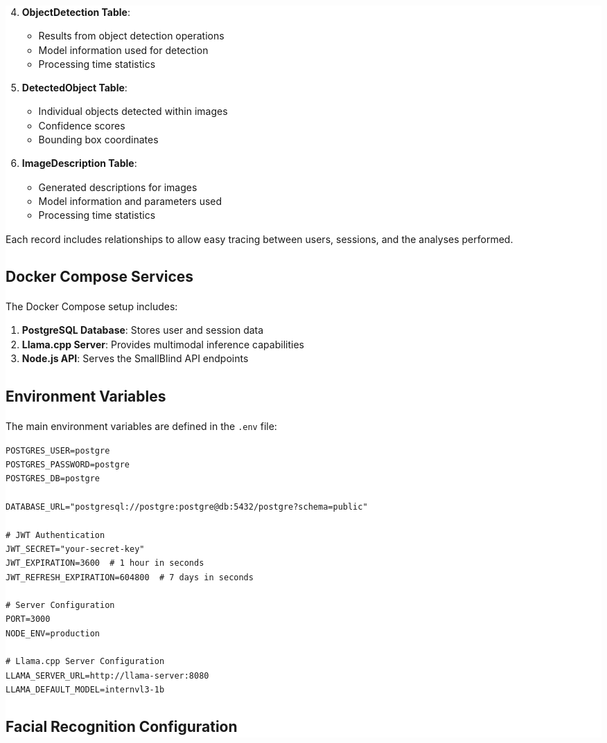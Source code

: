 4. **ObjectDetection Table**:
   - Results from object detection operations
   - Model information used for detection
   - Processing time statistics

5. **DetectedObject Table**:
   - Individual objects detected within images
   - Confidence scores
   - Bounding box coordinates

6. **ImageDescription Table**:
   - Generated descriptions for images
   - Model information and parameters used
   - Processing time statistics

Each record includes relationships to allow easy tracing between users, sessions, and the analyses performed.

## Docker Compose Services

The Docker Compose setup includes:

1. **PostgreSQL Database**: Stores user and session data
2. **Llama.cpp Server**: Provides multimodal inference capabilities
3. **Node.js API**: Serves the SmallBlind API endpoints

## Environment Variables

The main environment variables are defined in the `.env` file:

```
POSTGRES_USER=postgre
POSTGRES_PASSWORD=postgre
POSTGRES_DB=postgre

DATABASE_URL="postgresql://postgre:postgre@db:5432/postgre?schema=public"

# JWT Authentication
JWT_SECRET="your-secret-key"
JWT_EXPIRATION=3600  # 1 hour in seconds
JWT_REFRESH_EXPIRATION=604800  # 7 days in seconds

# Server Configuration
PORT=3000
NODE_ENV=production

# Llama.cpp Server Configuration
LLAMA_SERVER_URL=http://llama-server:8080
LLAMA_DEFAULT_MODEL=internvl3-1b
```

## Facial Recognition Configuration
